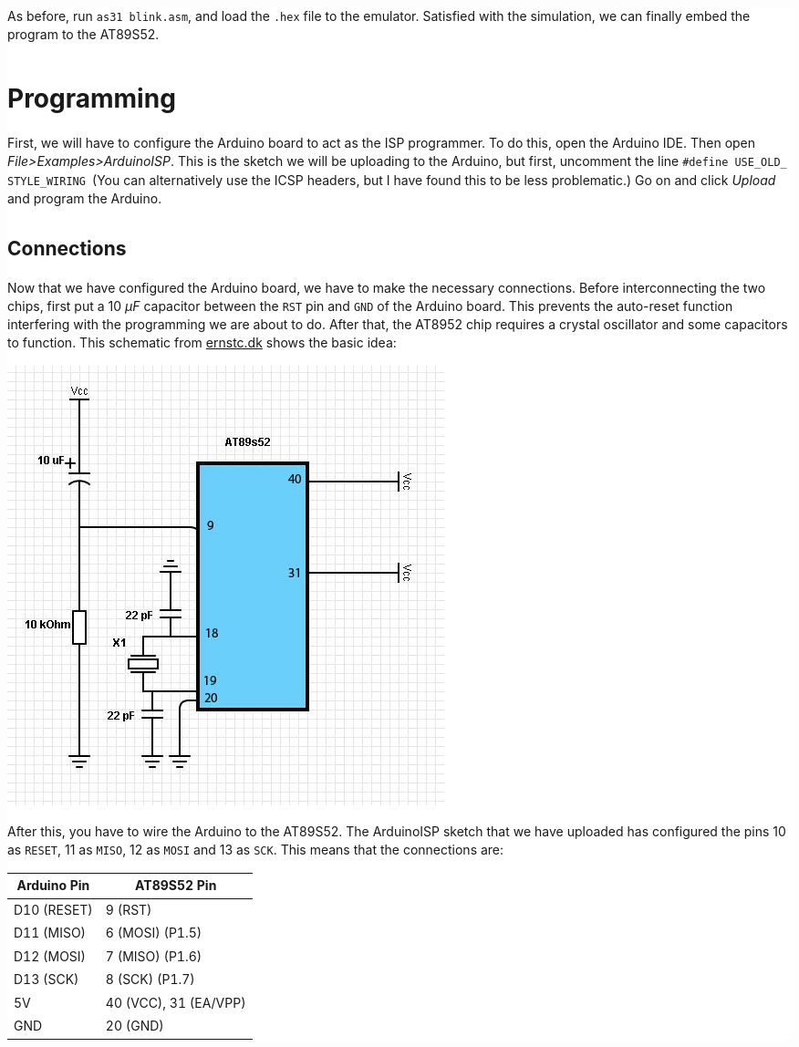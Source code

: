 As before, run `as31 blink.asm`, and load the `.hex` file to the emulator. Satisfied with the simulation, we can finally embed the program to the AT89S52.

# Programming

First, we will have to configure the Arduino board to act as the ISP programmer. To do this, open the Arduino IDE. Then open *File>Examples>ArduinoISP*. This is the sketch we will be uploading to the Arduino, but first, uncomment the line `#define USE_OLD_STYLE_WIRING
`(You can alternatively use the ICSP headers, but I have found this to be less problematic.) Go on and click _Upload_ and program the Arduino.

## Connections

Now that we have configured the Arduino board, we have to make the necessary connections. Before interconnecting the two chips, first put a 10 $\mu F$ capacitor between the `RST` pin and `GND` of the Arduino board. This prevents the auto-reset function interfering with the programming we are about to do. After that, the AT8952 chip requires a crystal oscillator and some capacitors to function. This schematic from [ernstc.dk](http://ernstc.dk/arduino/at89s.html) shows the basic idea:

![Programming At89s5x.](images/conn.jpg)

After this, you have to wire the Arduino to the AT89S52. The ArduinoISP sketch that we have uploaded has configured the pins 10 as `RESET`, 11 as `MISO`, 12 as `MOSI` and 13 as `SCK`. This means that the connections are:

| Arduino Pin | AT89S52 Pin |
|-------------|-------------|
| D10 (RESET) | 9 (RST)     |
| D11 (MISO)  | 6 (MOSI) (P1.5)   |
| D12 (MOSI)  | 7 (MISO) (P1.6)   |
| D13 (SCK)   | 8 (SCK)  (P1.7)   |
| 5V         | 40 (VCC), 31 (EA/VPP)   |
| GND         | 20 (GND)   |
